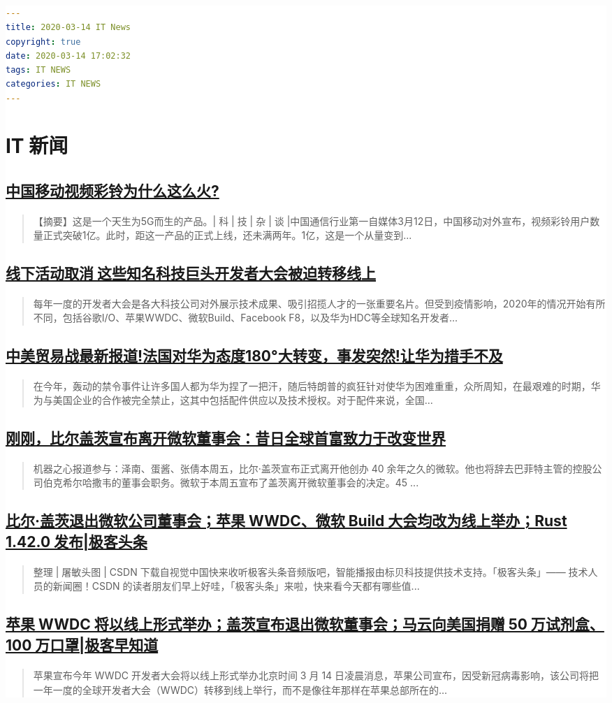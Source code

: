 ```yaml
---
title: 2020-03-14 IT News
copyright: true
date: 2020-03-14 17:02:32
tags: IT NEWS
categories: IT NEWS
---
```

# IT 新闻 
 ## [中国移动视频彩铃为什么这么火?](http://mp.weixin.qq.com/s?src=11&timestamp=1584176404&ver=2215&signature=Qr8UIRLKLMT9v31wab4vbOQt6HNCWqbJ6tEeYrn6-LCNifz-VfqyvUX3kxfleOOsPhfkJD*60WP9Fh6mh*y6Fbia98pg*RS0jwoD9B6Ckmgh8hpkHV7XezQbSTSJ1Onf&new=1)
 > 【摘要】这是一个天生为5G而生的产品。| 科 | 技 | 杂 | 谈 |中国通信行业第一自媒体3月12日，中国移动对外宣布，视频彩铃用户数量正式突破1亿。此时，距这一产品的正式上线，还未满两年。1亿，这是一个从量变到...
 ## [线下活动取消 这些知名科技巨头开发者大会被迫转移线上](http://mp.weixin.qq.com/s?src=11&timestamp=1584176404&ver=2215&signature=9xYpSOSlxw3-l4ySC8-CcxWNt1gh0TBkGj*3E3VRI1jEBhXViHRbkRQbhc8S53a2ZAJEsN*AHMQI0*LiJdWht0giLX7*l3IYcMjpHosD0E4LpGKD6fbJ30yZsvu*ogzW&new=1)
 > 每年一度的开发者大会是各大科技公司对外展示技术成果、吸引招揽人才的一张重要名片。但受到疫情影响，2020年的情况开始有所不同，包括谷歌I/O、苹果WWDC、微软Build、Facebook F8，以及华为HDC等全球知名开发者...
 ## [中美贸易战最新报道!法国对华为态度180°大转变，事发突然!让华为措手不及](http://mp.weixin.qq.com/s?src=11&timestamp=1584176404&ver=2215&signature=CvwmHCeS5u-CyjkqJeWeeElfFJEOjlt5z8IJ97RZvYTyMjarIGX2y5GnR0dos5KCbAjbeASXdg*FdDV339gJA-UFI3XALPgDlPQ7q4YfDbxzW6HFxnTjdvrHiOPtrh-8&new=1)
 > 在今年，轰动的禁令事件让许多国人都为华为捏了一把汗，随后特朗普的疯狂针对使华为困难重重，众所周知，在最艰难的时期，华为与美国企业的合作被完全禁止，这其中包括配件供应以及技术授权。对于配件来说，全国...
 ## [刚刚，比尔盖茨宣布离开微软董事会：昔日全球首富致力于改变世界](http://mp.weixin.qq.com/s?src=11&timestamp=1584176404&ver=2215&signature=CIFOknf4B8YPHrzFaoWh*QcGT92cxDCOMOdANgLJWEtS7TTb7S7CzyyLKvfvrTNOR6cAlOYbjQ16F*cjrM4Vxq055w0LaQCohkJYZaCOYNuEIx8KqyPZvBT*0naDk3Ki&new=1)
 > 机器之心报道参与：泽南、蛋酱、张倩本周五，比尔·盖茨宣布正式离开他创办 40 余年之久的微软。他也将辞去巴菲特主管的控股公司伯克希尔哈撒韦的董事会职务。微软于本周五宣布了盖茨离开微软董事会的决定。45 ...
 ## [比尔·盖茨退出微软公司董事会；苹果 WWDC、微软 Build 大会均改为线上举办；Rust 1.42.0 发布|极客头条](http://mp.weixin.qq.com/s?src=11&timestamp=1584176404&ver=2215&signature=MXo27nbHtnLQf8ABy*lsMXaBibNxLO5pGLaScdlbV8CTnH7KdLdd7GcXi*M15GTclJbavR5YLjzePt0nXulJ4Xrh-Segd1E72y6DABxqpzH7PF9-g1IkMJku4fJ7NR0Y&new=1)
 > 整理 | 屠敏头图 | CSDN 下载自视觉中国快来收听极客头条音频版吧，智能播报由标贝科技提供技术支持。「极客头条」—— 技术人员的新闻圈！CSDN 的读者朋友们早上好哇，「极客头条」来啦，快来看今天都有哪些值...
 ## [苹果 WWDC 将以线上形式举办；盖茨宣布退出微软董事会；马云向美国捐赠 50 万试剂盒、100 万口罩|极客早知道](http://mp.weixin.qq.com/s?src=11&timestamp=1584176404&ver=2215&signature=aMUGmaOGFoUCKtk9WvtNiE18SxjICq3rbOKWWgg-M0rcCB1lQtBb9rSM15L*OZgxQqixfxUhL-TZXkX9FSrCKIH2qtC5WAWHkkaesTAITW9BR*mOMbFL2Iq40BsZIwT8&new=1)
 > 苹果宣布今年 WWDC 开发者大会将以线上形式举办北京时间 3 月 14 日凌晨消息，苹果公司宣布，因受新冠病毒影响，该公司将把一年一度的全球开发者大会（WWDC）转移到线上举行，而不是像往年那样在苹果总部所在的...